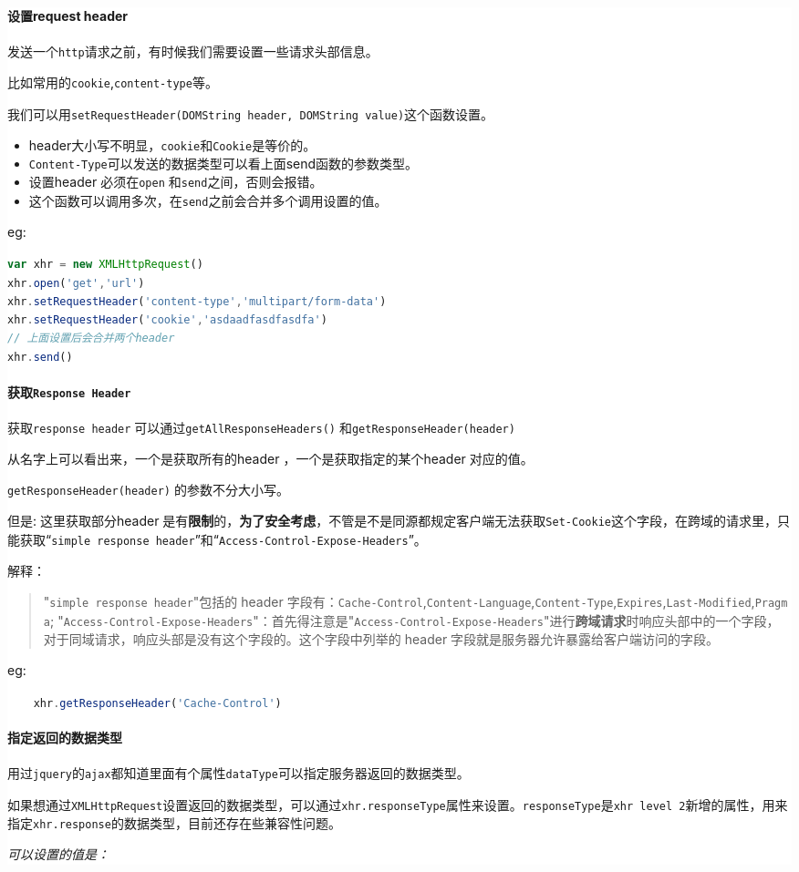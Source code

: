 #### 设置request header

发送一个`http`请求之前，有时候我们需要设置一些请求头部信息。

比如常用的`cookie`,`content-type`等。

我们可以用`setRequestHeader(DOMString header, DOMString value)`这个函数设置。

- header大小写不明显，`cookie`和`Cookie`是等价的。
- `Content-Type`可以发送的数据类型可以看上面send函数的参数类型。
- 设置header 必须在`open` 和`send`之间，否则会报错。
- 这个函数可以调用多次，在`send`之前会合并多个调用设置的值。

eg:

```javascript
var xhr = new XMLHttpRequest()
xhr.open('get','url')
xhr.setRequestHeader('content-type','multipart/form-data')
xhr.setRequestHeader('cookie','asdaadfasdfasdfa')
// 上面设置后会合并两个header
xhr.send()
```



#### 获取`Response Header`

获取`response header` 可以通过`getAllResponseHeaders()` 和`getResponseHeader(header)`

从名字上可以看出来，一个是获取所有的header ，一个是获取指定的某个header 对应的值。

`getResponseHeader(header)` 的参数不分大小写。

但是: 这里获取部分header 是有**限制**的，**为了安全考虑**，不管是不是同源都规定客户端无法获取`Set-Cookie`这个字段，在跨域的请求里，只能获取“`simple response header`”和“`Access-Control-Expose-Headers`”。

解释：

>"`simple response header`"包括的 header 字段有：`Cache-Control`,`Content-Language`,`Content-Type`,`Expires`,`Last-Modified`,`Pragma`;
>"`Access-Control-Expose-Headers`"：首先得注意是"`Access-Control-Expose-Headers`"进行**跨域请求**时响应头部中的一个字段，对于同域请求，响应头部是没有这个字段的。这个字段中列举的 header 字段就是服务器允许暴露给客户端访问的字段。

eg:

```javascript
	xhr.getResponseHeader('Cache-Control')
```



#### 指定返回的数据类型

用过`jquery`的`ajax`都知道里面有个属性`dataType`可以指定服务器返回的数据类型。

如果想通过`XMLHttpRequest`设置返回的数据类型，可以通过`xhr.responseType`属性来设置。`responseType`是`xhr level 2`新增的属性，用来指定`xhr.response`的数据类型，目前还存在些兼容性问题。

*可以设置的值是：*
